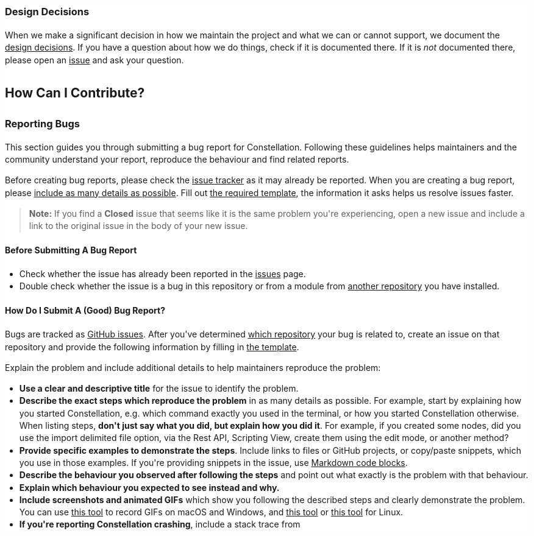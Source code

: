 ### Design Decisions

When we make a significant decision in how we maintain the project and what we 
can or cannot support, we document the 
[design decisions](DESIGN_DECISIONS.md).
If you have a question about how we do things, check if it is documented there. 
If it is *not* documented there, please open an 
[issue](https://github.com/constellation-app/constellation) and ask your question.

## How Can I Contribute?

### Reporting Bugs

This section guides you through submitting a bug report for Constellation. 
Following these guidelines helps maintainers and the community understand your 
report, reproduce the behaviour and find related reports.

Before creating bug reports, please check the
[issue tracker](https://github.com/constellation-app/constellation) as it may 
already be reported. When you are creating a bug report, please
[include as many details as possible](#how-do-i-submit-a-good-bug-report). Fill 
out [the required template](ISSUE_TEMPLATE.md), the information it asks helps us 
resolve issues faster.

> **Note:** If you find a **Closed** issue that seems like it is the same problem 
you're experiencing, open a new issue and include a link to the original 
issue in the body of your new issue.

#### Before Submitting A Bug Report

* Check whether the issue has already been reported in the 
[issues](https://github.com/constellation-app/constellation/issues) page.
* Double check whether the issue is a bug in this repository or from a module 
from [another repository](CATALOG_OF_REPOSITORIES.md) you have installed.

#### How Do I Submit A (Good) Bug Report?

Bugs are tracked as [GitHub issues](https://guides.github.com/features/issues).
After you've determined [which repository](#constellation--modules-and-packages)
your bug is related to, create an issue on that repository and provide the 
following information by filling in [the template](ISSUE_TEMPLATE.md).

Explain the problem and include additional details to help maintainers reproduce
the problem:

* **Use a clear and descriptive title** for the issue to identify the problem.
* **Describe the exact steps which reproduce the problem** in as many details as
possible. For example, start by explaining how you started Constellation, e.g. 
which command exactly you used in the terminal, or how you started Constellation 
otherwise. When listing steps, **don't just say what you did, but explain how 
you did it**. For example, if you created some nodes, did you use the import 
delimited file option, via the Rest API, Scripting View, create them using the 
edit mode, or another method?
* **Provide specific examples to demonstrate the steps**. Include links to files
or GitHub projects, or copy/paste snippets, which you use in those examples.
If you're providing snippets in the issue, use
[Markdown code blocks](https://help.github.com/articles/markdown-basics/#multiple-lines).
* **Describe the behaviour you observed after following the steps** and point out
what exactly is the problem with that behaviour.
* **Explain which behaviour you expected to see instead and why.**
* **Include screenshots and animated GIFs** which show you following the 
described steps and clearly demonstrate the problem. You can use 
[this tool](https://www.cockos.com/licecap) to record GIFs on macOS and Windows,
and [this tool](https://github.com/colinkeenan/silentcast) or 
[this tool](https://github.com/GNOME/byzanz) for Linux.
* **If you're reporting Constellation crashing**, include a stack trace from